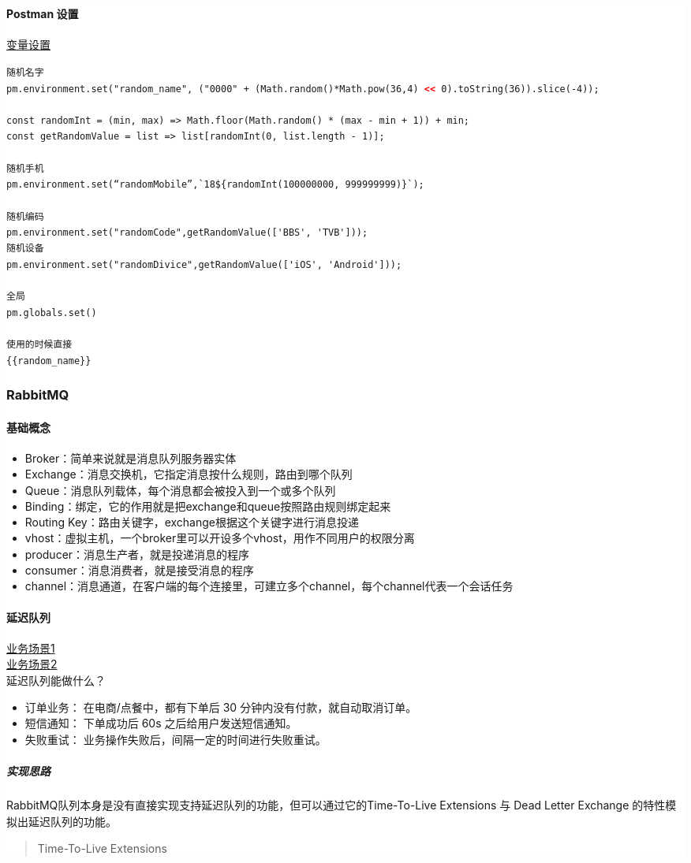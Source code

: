 
#### Postman 设置
[变量设置](https://www.getpostman.com/docs/v6/postman/environments_and_globals/variables)
```html
随机名字
pm.environment.set("random_name", ("0000" + (Math.random()*Math.pow(36,4) << 0).toString(36)).slice(-4));

const randomInt = (min, max) => Math.floor(Math.random() * (max - min + 1)) + min; 
const getRandomValue = list => list[randomInt(0, list.length - 1)]; 

随机手机 
pm.environment.set(“randomMobile”,`18${randomInt(100000000, 999999999)}`);

随机编码
pm.environment.set("randomCode",getRandomValue(['BBS', 'TVB'])); 
随机设备
pm.environment.set("randomDivice",getRandomValue(['iOS', 'Android'])); 

全局
pm.globals.set()

使用的时候直接
{{random_name}}
```


### RabbitMQ
#### 基础概念
- Broker：简单来说就是消息队列服务器实体
- Exchange：消息交换机，它指定消息按什么规则，路由到哪个队列
- Queue：消息队列载体，每个消息都会被投入到一个或多个队列
- Binding：绑定，它的作用就是把exchange和queue按照路由规则绑定起来
- Routing Key：路由关键字，exchange根据这个关键字进行消息投递
- vhost：虚拟主机，一个broker里可以开设多个vhost，用作不同用户的权限分离
- producer：消息生产者，就是投递消息的程序
- consumer：消息消费者，就是接受消息的程序
- channel：消息通道，在客户端的每个连接里，可建立多个channel，每个channel代表一个会话任务

#### 延迟队列
[业务场景1](https://www.colabug.com/4463833.html)  
[业务场景2](https://www.colabug.com/4463833.html)  
延迟队列能做什么？

- 订单业务： 在电商/点餐中，都有下单后 30 分钟内没有付款，就自动取消订单。
- 短信通知： 下单成功后 60s 之后给用户发送短信通知。
- 失败重试： 业务操作失败后，间隔一定的时间进行失败重试。


##### 实现思路
RabbitMQ队列本身是没有直接实现支持延迟队列的功能，但可以通过它的Time-To-Live Extensions 与 Dead Letter Exchange 的特性模拟出延迟队列的功能。

> Time-To-Live Extensions
